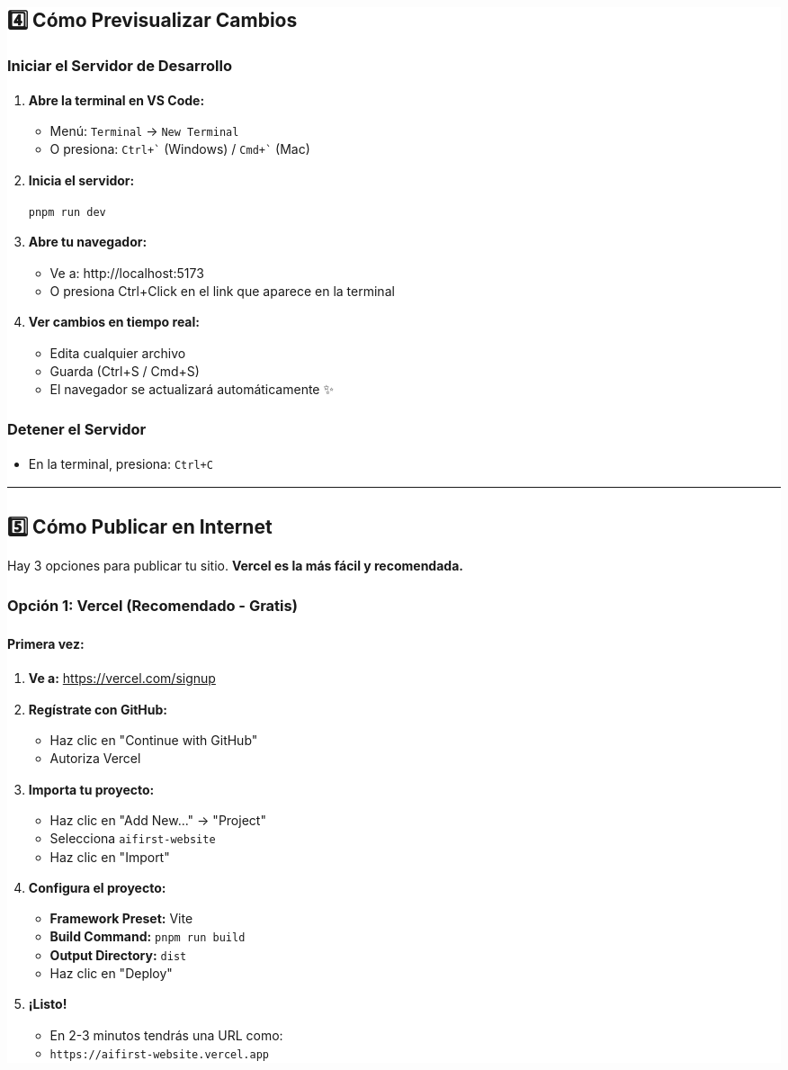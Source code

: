 
## 4️⃣ Cómo Previsualizar Cambios

### Iniciar el Servidor de Desarrollo

1. **Abre la terminal en VS Code:**
   - Menú: `Terminal` → `New Terminal`
   - O presiona: `` Ctrl+` `` (Windows) / `` Cmd+` `` (Mac)

2. **Inicia el servidor:**
   ```bash
   pnpm run dev
   ```

3. **Abre tu navegador:**
   - Ve a: http://localhost:5173
   - O presiona Ctrl+Click en el link que aparece en la terminal

4. **Ver cambios en tiempo real:**
   - Edita cualquier archivo
   - Guarda (Ctrl+S / Cmd+S)
   - El navegador se actualizará automáticamente ✨

### Detener el Servidor

- En la terminal, presiona: `Ctrl+C`

---

## 5️⃣ Cómo Publicar en Internet

Hay 3 opciones para publicar tu sitio. **Vercel es la más fácil y recomendada.**

### Opción 1: Vercel (Recomendado - Gratis)

#### Primera vez:

1. **Ve a:** https://vercel.com/signup
2. **Regístrate con GitHub:**
   - Haz clic en "Continue with GitHub"
   - Autoriza Vercel

3. **Importa tu proyecto:**
   - Haz clic en "Add New..." → "Project"
   - Selecciona `aifirst-website`
   - Haz clic en "Import"

4. **Configura el proyecto:**
   - **Framework Preset:** Vite
   - **Build Command:** `pnpm run build`
   - **Output Directory:** `dist`
   - Haz clic en "Deploy"

5. **¡Listo!** 
   - En 2-3 minutos tendrás una URL como:
   - `https://aifirst-website.vercel.app`

